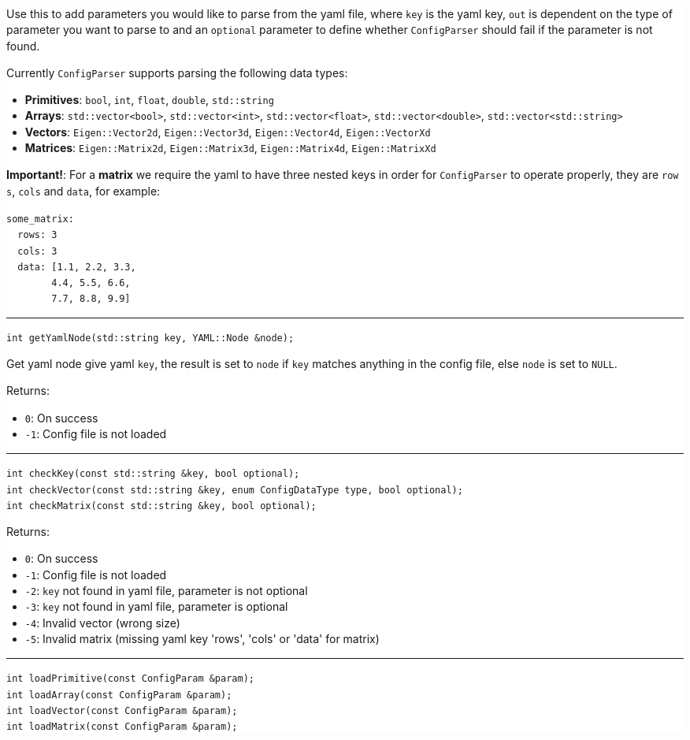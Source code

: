 Use this to add parameters you would like to parse from the yaml file, where
`key` is the yaml key, `out` is dependent on the type of parameter you want to
parse to and an `optional` parameter to define whether `ConfigParser` should
fail if the parameter is not found.

Currently `ConfigParser` supports parsing the following data types:

- **Primitives**: `bool`, `int`, `float`, `double`, `std::string`
- **Arrays**: `std::vector<bool>`, `std::vector<int>`, `std::vector<float>`,
  `std::vector<double>`, `std::vector<std::string>`
- **Vectors**: `Eigen::Vector2d`, `Eigen::Vector3d`, `Eigen::Vector4d`,
  `Eigen::VectorXd`
- **Matrices**: `Eigen::Matrix2d`, `Eigen::Matrix3d`, `Eigen::Matrix4d`,
  `Eigen::MatrixXd`

**Important!**: For a **matrix** we require the yaml to have three nested keys
in order for `ConfigParser` to operate properly, they are `rows`, `cols` and
`data`, for example:

    some_matrix:
      rows: 3
      cols: 3
      data: [1.1, 2.2, 3.3,
            4.4, 5.5, 6.6,
            7.7, 8.8, 9.9]

---

    int getYamlNode(std::string key, YAML::Node &node);

Get yaml node give yaml `key`, the result is set to `node` if `key` matches
anything in the config file, else `node` is set to `NULL`.

Returns:

- `0`: On success
- `-1`: Config file is not loaded

---

    int checkKey(const std::string &key, bool optional);
    int checkVector(const std::string &key, enum ConfigDataType type, bool optional);
    int checkMatrix(const std::string &key, bool optional);

Returns:

- `0`: On success
- `-1`: Config file is not loaded
- `-2`: `key` not found in yaml file, parameter is not optional
- `-3`: `key` not found in yaml file, parameter is optional
- `-4`: Invalid vector (wrong size)
- `-5`: Invalid matrix (missing yaml key 'rows', 'cols' or 'data' for matrix)

---

    int loadPrimitive(const ConfigParam &param);
    int loadArray(const ConfigParam &param);
    int loadVector(const ConfigParam &param);
    int loadMatrix(const ConfigParam &param);
